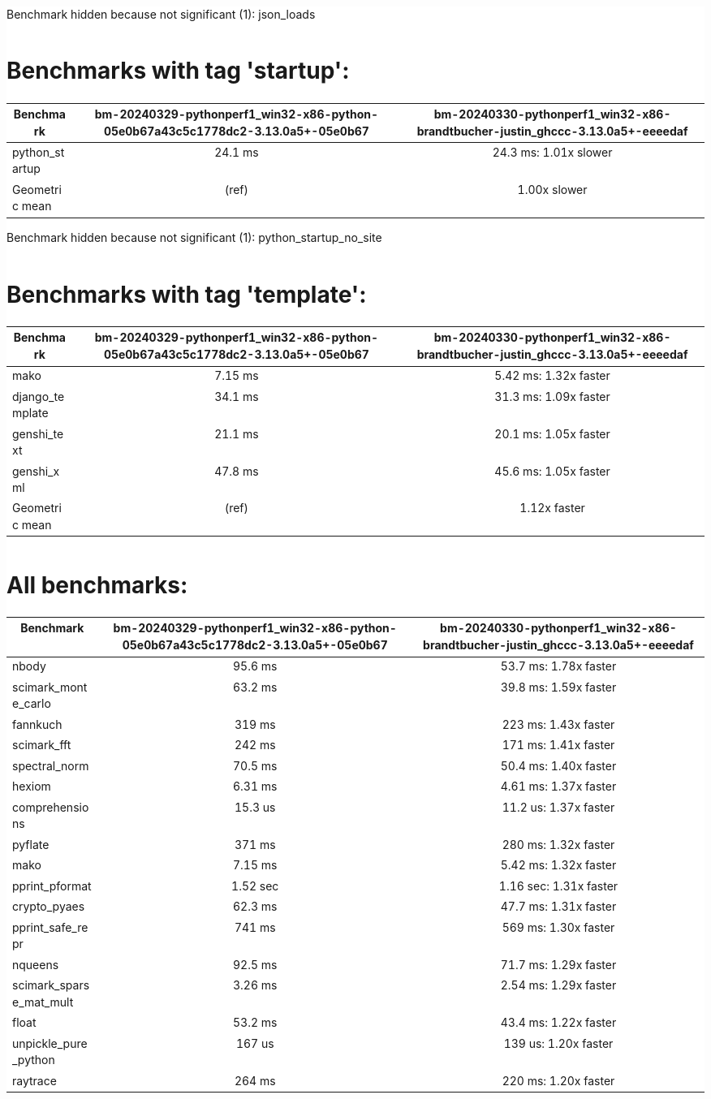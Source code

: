 Benchmark hidden because not significant (1): json_loads

Benchmarks with tag 'startup':
==============================

| Benchmark      | bm-20240329-pythonperf1_win32-x86-python-05e0b67a43c5c1778dc2-3.13.0a5+-05e0b67 | bm-20240330-pythonperf1_win32-x86-brandtbucher-justin_ghccc-3.13.0a5+-eeeedaf |
|----------------|:-------------------------------------------------------------------------------:|:-----------------------------------------------------------------------------:|
| python_startup | 24.1 ms                                                                         | 24.3 ms: 1.01x slower                                                         |
| Geometric mean | (ref)                                                                           | 1.00x slower                                                                  |

Benchmark hidden because not significant (1): python_startup_no_site

Benchmarks with tag 'template':
===============================

| Benchmark       | bm-20240329-pythonperf1_win32-x86-python-05e0b67a43c5c1778dc2-3.13.0a5+-05e0b67 | bm-20240330-pythonperf1_win32-x86-brandtbucher-justin_ghccc-3.13.0a5+-eeeedaf |
|-----------------|:-------------------------------------------------------------------------------:|:-----------------------------------------------------------------------------:|
| mako            | 7.15 ms                                                                         | 5.42 ms: 1.32x faster                                                         |
| django_template | 34.1 ms                                                                         | 31.3 ms: 1.09x faster                                                         |
| genshi_text     | 21.1 ms                                                                         | 20.1 ms: 1.05x faster                                                         |
| genshi_xml      | 47.8 ms                                                                         | 45.6 ms: 1.05x faster                                                         |
| Geometric mean  | (ref)                                                                           | 1.12x faster                                                                  |

All benchmarks:
===============

| Benchmark                 | bm-20240329-pythonperf1_win32-x86-python-05e0b67a43c5c1778dc2-3.13.0a5+-05e0b67 | bm-20240330-pythonperf1_win32-x86-brandtbucher-justin_ghccc-3.13.0a5+-eeeedaf |
|---------------------------|:-------------------------------------------------------------------------------:|:-----------------------------------------------------------------------------:|
| nbody                     | 95.6 ms                                                                         | 53.7 ms: 1.78x faster                                                         |
| scimark_monte_carlo       | 63.2 ms                                                                         | 39.8 ms: 1.59x faster                                                         |
| fannkuch                  | 319 ms                                                                          | 223 ms: 1.43x faster                                                          |
| scimark_fft               | 242 ms                                                                          | 171 ms: 1.41x faster                                                          |
| spectral_norm             | 70.5 ms                                                                         | 50.4 ms: 1.40x faster                                                         |
| hexiom                    | 6.31 ms                                                                         | 4.61 ms: 1.37x faster                                                         |
| comprehensions            | 15.3 us                                                                         | 11.2 us: 1.37x faster                                                         |
| pyflate                   | 371 ms                                                                          | 280 ms: 1.32x faster                                                          |
| mako                      | 7.15 ms                                                                         | 5.42 ms: 1.32x faster                                                         |
| pprint_pformat            | 1.52 sec                                                                        | 1.16 sec: 1.31x faster                                                        |
| crypto_pyaes              | 62.3 ms                                                                         | 47.7 ms: 1.31x faster                                                         |
| pprint_safe_repr          | 741 ms                                                                          | 569 ms: 1.30x faster                                                          |
| nqueens                   | 92.5 ms                                                                         | 71.7 ms: 1.29x faster                                                         |
| scimark_sparse_mat_mult   | 3.26 ms                                                                         | 2.54 ms: 1.29x faster                                                         |
| float                     | 53.2 ms                                                                         | 43.4 ms: 1.22x faster                                                         |
| unpickle_pure_python      | 167 us                                                                          | 139 us: 1.20x faster                                                          |
| raytrace                  | 264 ms                                                                          | 220 ms: 1.20x faster                                                          |